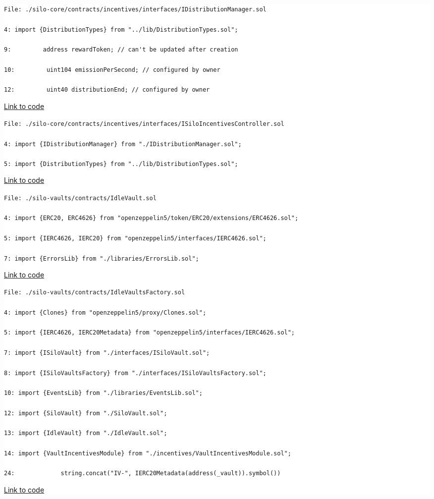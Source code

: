```solidity
File: ./silo-core/contracts/incentives/interfaces/IDistributionManager.sol

4: import {DistributionTypes} from "../lib/DistributionTypes.sol";

9:         address rewardToken; // can't be updated after creation

10:         uint104 emissionPerSecond; // configured by owner

12:         uint40 distributionEnd; // configured by owner

```
[Link to code](https://github.com/code-423n4/2025-03-silo-finance/blob/main/./silo-core/contracts/incentives/interfaces/IDistributionManager.sol)

```solidity
File: ./silo-core/contracts/incentives/interfaces/ISiloIncentivesController.sol

4: import {IDistributionManager} from "./IDistributionManager.sol";

5: import {DistributionTypes} from "../lib/DistributionTypes.sol";

```
[Link to code](https://github.com/code-423n4/2025-03-silo-finance/blob/main/./silo-core/contracts/incentives/interfaces/ISiloIncentivesController.sol)

```solidity
File: ./silo-vaults/contracts/IdleVault.sol

4: import {ERC20, ERC4626} from "openzeppelin5/token/ERC20/extensions/ERC4626.sol";

5: import {IERC4626, IERC20} from "openzeppelin5/interfaces/IERC4626.sol";

7: import {ErrorsLib} from "./libraries/ErrorsLib.sol";

```
[Link to code](https://github.com/code-423n4/2025-03-silo-finance/blob/main/./silo-vaults/contracts/IdleVault.sol)

```solidity
File: ./silo-vaults/contracts/IdleVaultsFactory.sol

4: import {Clones} from "openzeppelin5/proxy/Clones.sol";

5: import {IERC4626, IERC20Metadata} from "openzeppelin5/interfaces/IERC4626.sol";

7: import {ISiloVault} from "./interfaces/ISiloVault.sol";

8: import {ISiloVaultsFactory} from "./interfaces/ISiloVaultsFactory.sol";

10: import {EventsLib} from "./libraries/EventsLib.sol";

12: import {SiloVault} from "./SiloVault.sol";

13: import {IdleVault} from "./IdleVault.sol";

14: import {VaultIncentivesModule} from "./incentives/VaultIncentivesModule.sol";

24:             string.concat("IV-", IERC20Metadata(address(_vault)).symbol())

```
[Link to code](https://github.com/code-423n4/2025-03-silo-finance/blob/main/./silo-vaults/contracts/IdleVaultsFactory.sol)
